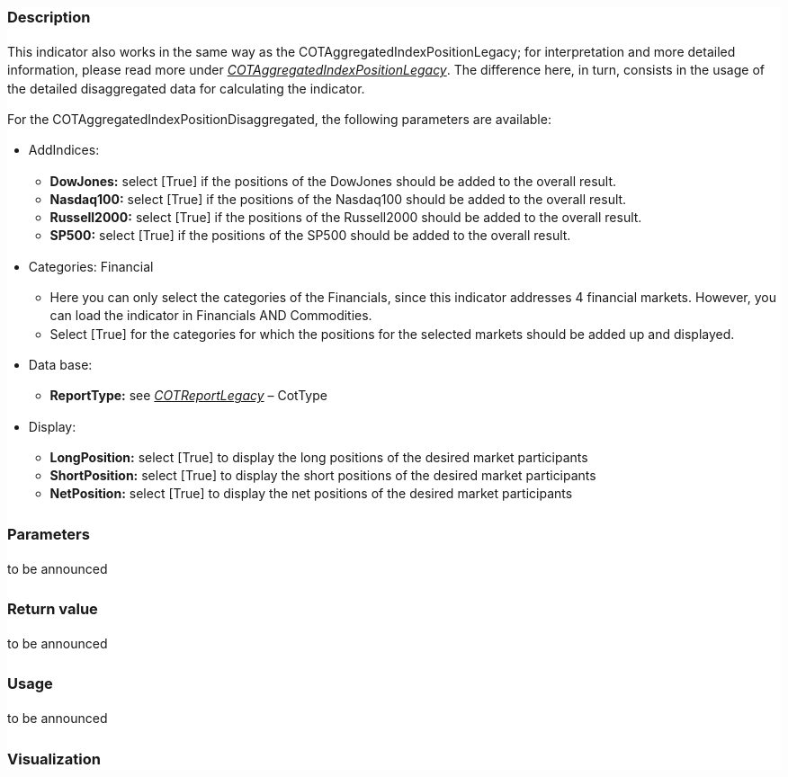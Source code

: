 ### Description
This indicator also works in the same way as the COTAggregatedIndexPositionLegacy; for interpretation and more detailed information, please read more under  [*COTAggregatedIndexPositionLegacy*](#COTAggregatedIndexPositionLegacy). The difference here, in turn, consists in the usage of the detailed disaggregated data for calculating the indicator.

For the COTAggregatedIndexPositionDisaggregated, the following parameters are available:

- AddIndices:
  - **DowJones:** select [True] if the positions of the DowJones should be added to the overall result.
  - **Nasdaq100:** select [True] if the positions of the Nasdaq100 should be added to the overall result.
  - **Russell2000:** select [True] if the positions of the Russell2000 should be added to the overall  result.
  - **SP500:**  select [True] if the positions of the SP500 should be added to the overall result.

- Categories: Financial
  - Here you can only select the categories of the Financials, since this indicator addresses 4 financial markets. However, you can load the indicator in Financials AND Commodities.
  - Select [True] for the categories for which the positions for the selected markets should be added up and displayed.

- Data base:
  - **ReportType:** see [*COTReportLegacy*](#COTReportLegacy) – CotType

- Display:
  - **LongPosition:** select [True] to display the long positions of the desired market participants
  - **ShortPosition:** select [True] to display the short positions of the desired market participants
  - **NetPosition:** select [True] to display the net positions of the desired market participants

### Parameters
to be announced

### Return value
to be announced

### Usage
to be announced

### Visualization